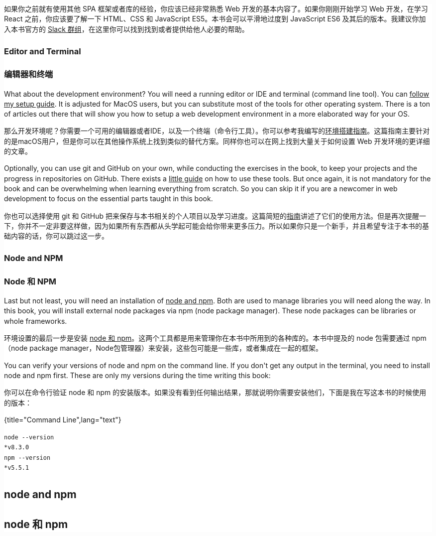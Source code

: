 如果你之前就有使用其他 SPA 框架或者库的经验，你应该已经非常熟悉 Web 开发的基本内容了。如果你刚刚开始学习 Web 开发，在学习 React 之前，你应该要了解一下 HTML、CSS 和 JavaScript ES5。本书会可以平滑地过度到 JavaScript ES6 及其后的版本。我建议你加入本书官方的 [Slack 群组](https://slack-the-road-to-learn-react.wieruch.com/)，在这里你可以找到找到或者提供给他人必要的帮助。

### Editor and Terminal

### 编辑器和终端

What about the development environment? You will need a running editor or IDE and terminal (command line tool). You can [follow my setup guide](https://www.robinwieruch.de/developer-setup/). It is adjusted for MacOS users, but you can substitute most of the tools for other operating system. There is a ton of articles out there that will show you how to setup a web development environment in a more elaborated way for your OS.

那么开发环境呢？你需要一个可用的编辑器或者IDE，以及一个终端（命令行工具）。你可以参考我编写的[环境搭建指南](https://www.robinwieruch.de/developer-setup/)。这篇指南主要针对的是macOS用户，但是你可以在其他操作系统上找到类似的替代方案。同样你也可以在网上找到大量关于如何设置 Web 开发环境的更详细的文章。

Optionally, you can use git and GitHub on your own, while conducting the exercises in the book, to keep your projects and the progress in repositories on GitHub. There exists a [little guide](https://www.robinwieruch.de/git-essential-commands/) on how to use these tools. But once again, it is not mandatory for the book and can be overwhelming when learning everything from scratch. So you can skip it if you are a newcomer in web development to focus on the essential parts taught in this book.

你也可以选择使用 git 和 GitHub 把来保存与本书相关的个人项目以及学习进度。这篇简短的[指南](https://www.robinwieruch.de/git-essential-commands/)讲述了它们的使用方法。但是再次提醒一下，你并不一定非要这样做，因为如果所有东西都从头学起可能会给你带来更多压力。所以如果你只是一个新手，并且希望专注于本书的基础内容的话，你可以跳过这一步。

### Node and NPM

### Node 和 NPM

Last but not least, you will need an installation of [node and npm](https://nodejs.org/en/). Both are used to manage libraries you will need along the way. In this book, you will install external node packages via npm (node package manager). These node packages can be libraries or whole frameworks.

环境设置的最后一步是安装 [node 和 npm](https://nodejs.org/en/)。这两个工具都是用来管理你在本书中所用到的各种库的。本书中提及的 node 包需要通过 npm （node package manager，Node包管理器）来安装，这些包可能是一些库，或者集成在一起的框架。

You can verify your versions of node and npm on the command line. If you don't get any output in the terminal, you need to install node and npm first. These are only my versions during the time writing this book:

你可以在命令行验证 node 和 npm 的安装版本。如果没有看到任何输出结果，那就说明你需要安装他们，下面是我在写这本书的时候使用的版本：

{title="Command Line",lang="text"}
~~~~~~~~
node --version
*v8.3.0
npm --version
*v5.5.1
~~~~~~~~

## node and npm

## node 和 npm
